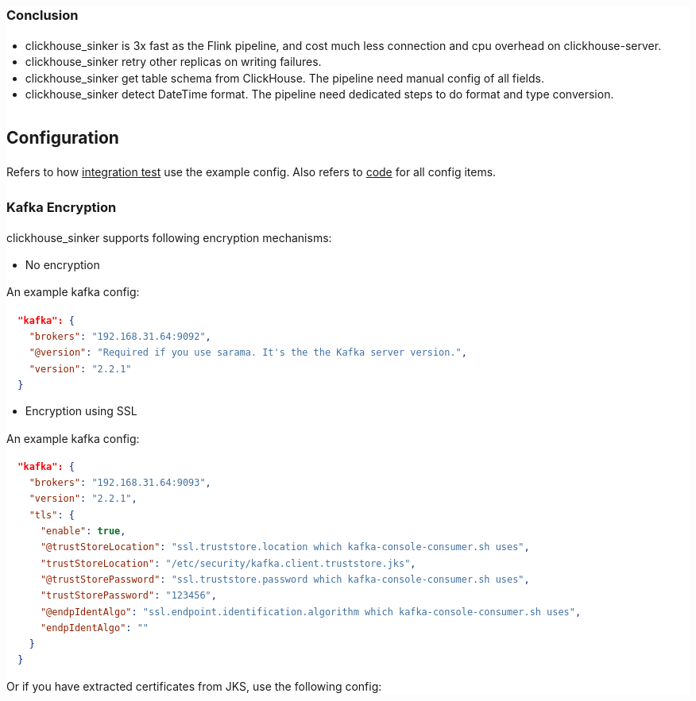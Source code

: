 ### Conclusion

- clickhouse_sinker is 3x fast as the Flink pipeline, and cost much less connection and cpu overhead on clickhouse-server.
- clickhouse_sinker retry other replicas on writing failures.
- clickhouse_sinker get table schema from ClickHouse. The pipeline need manual config of all fields.
- clickhouse_sinker detect DateTime format. The pipeline need dedicated steps to do format and type conversion.

## Configuration

Refers to how [integration test](https://github.com/housepower/clickhouse_sinker/blob/master/go.test.sh) use the example config. Also refers to [code](https://github.com/housepower/clickhouse_sinker/blob/master/config/config.go) for all config items.

### Kafka Encryption

clickhouse_sinker supports following encryption mechanisms:

- No encryption

An example kafka config:

```json
  "kafka": {
    "brokers": "192.168.31.64:9092",
    "@version": "Required if you use sarama. It's the the Kafka server version.",
    "version": "2.2.1"
  }
```

- Encryption using SSL

An example kafka config:

```json
  "kafka": {
    "brokers": "192.168.31.64:9093",
    "version": "2.2.1",
    "tls": {
      "enable": true,
      "@trustStoreLocation": "ssl.truststore.location which kafka-console-consumer.sh uses",
      "trustStoreLocation": "/etc/security/kafka.client.truststore.jks",
      "@trustStorePassword": "ssl.truststore.password which kafka-console-consumer.sh uses",
      "trustStorePassword": "123456",
      "@endpIdentAlgo": "ssl.endpoint.identification.algorithm which kafka-console-consumer.sh uses",
      "endpIdentAlgo": ""
    }
  }
```

Or if you have extracted certificates from JKS, use the following config:
